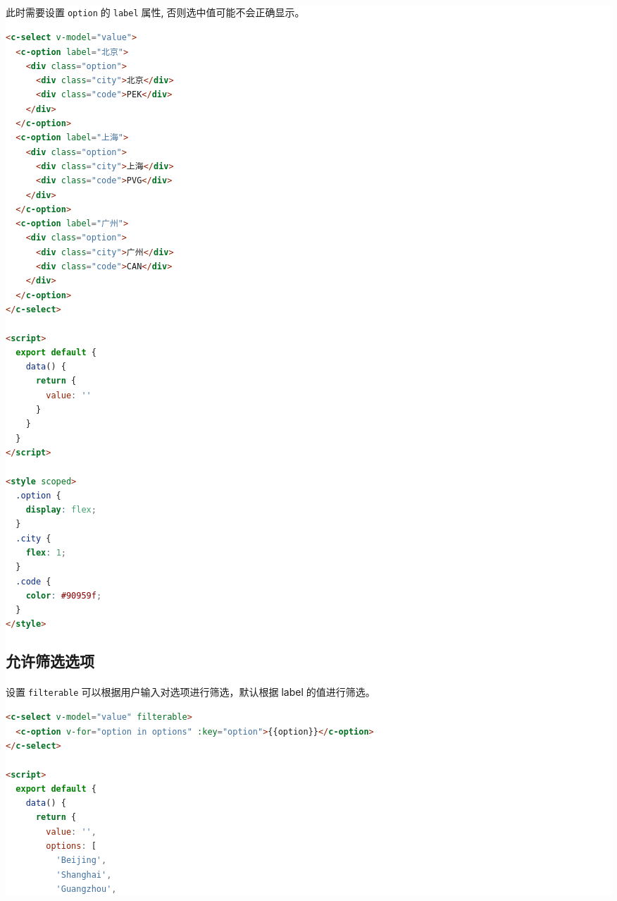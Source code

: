此时需要设置 `option` 的 `label` 属性, 否则选中值可能不会正确显示。

```html
<c-select v-model="value">
  <c-option label="北京">
    <div class="option">
      <div class="city">北京</div>
      <div class="code">PEK</div>
    </div>
  </c-option>
  <c-option label="上海">
    <div class="option">
      <div class="city">上海</div>
      <div class="code">PVG</div>
    </div>
  </c-option>
  <c-option label="广州">
    <div class="option">
      <div class="city">广州</div>
      <div class="code">CAN</div>
    </div>
  </c-option>
</c-select>

<script>
  export default {
    data() {
      return {
        value: ''
      }
    }
  }
</script>

<style scoped>
  .option {
    display: flex;
  }
  .city {
    flex: 1;
  }
  .code {
    color: #90959f;
  }
</style>
```

## 允许筛选选项

设置 `filterable` 可以根据用户输入对选项进行筛选，默认根据 label 的值进行筛选。

```html
<c-select v-model="value" filterable>
  <c-option v-for="option in options" :key="option">{{option}}</c-option>
</c-select>

<script>
  export default {
    data() {
      return {
        value: '',
        options: [
          'Beijing',
          'Shanghai',
          'Guangzhou',
```